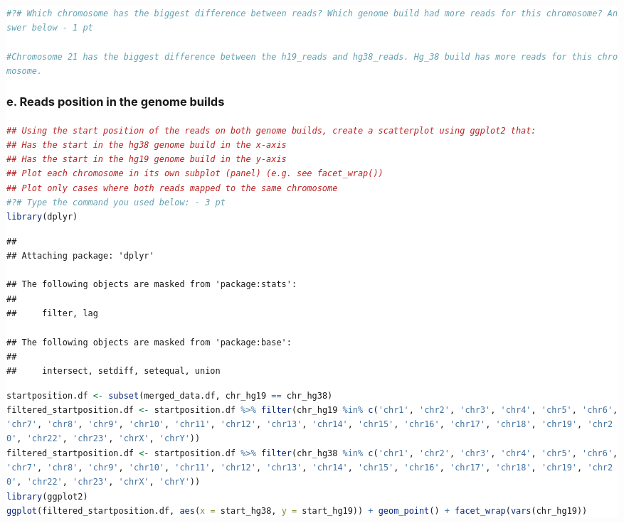 ``` r
#?# Which chromosome has the biggest difference between reads? Which genome build had more reads for this chromosome? Answer below - 1 pt

#Chromosome 21 has the biggest difference between the h19_reads and hg38_reads. Hg_38 build has more reads for this chromosome. 
```

### e. Reads position in the genome builds

``` r
## Using the start position of the reads on both genome builds, create a scatterplot using ggplot2 that: 
## Has the start in the hg38 genome build in the x-axis
## Has the start in the hg19 genome build in the y-axis
## Plot each chromosome in its own subplot (panel) (e.g. see facet_wrap())
## Plot only cases where both reads mapped to the same chromosome
#?# Type the command you used below: - 3 pt
library(dplyr)
```

    ## 
    ## Attaching package: 'dplyr'

    ## The following objects are masked from 'package:stats':
    ## 
    ##     filter, lag

    ## The following objects are masked from 'package:base':
    ## 
    ##     intersect, setdiff, setequal, union

``` r
startposition.df <- subset(merged_data.df, chr_hg19 == chr_hg38)
filtered_startposition.df <- startposition.df %>% filter(chr_hg19 %in% c('chr1', 'chr2', 'chr3', 'chr4', 'chr5', 'chr6', 'chr7', 'chr8', 'chr9', 'chr10', 'chr11', 'chr12', 'chr13', 'chr14', 'chr15', 'chr16', 'chr17', 'chr18', 'chr19', 'chr20', 'chr22', 'chr23', 'chrX', 'chrY'))
filtered_startposition.df <- startposition.df %>% filter(chr_hg38 %in% c('chr1', 'chr2', 'chr3', 'chr4', 'chr5', 'chr6', 'chr7', 'chr8', 'chr9', 'chr10', 'chr11', 'chr12', 'chr13', 'chr14', 'chr15', 'chr16', 'chr17', 'chr18', 'chr19', 'chr20', 'chr22', 'chr23', 'chrX', 'chrY'))
library(ggplot2)
ggplot(filtered_startposition.df, aes(x = start_hg38, y = start_hg19)) + geom_point() + facet_wrap(vars(chr_hg19))
```
